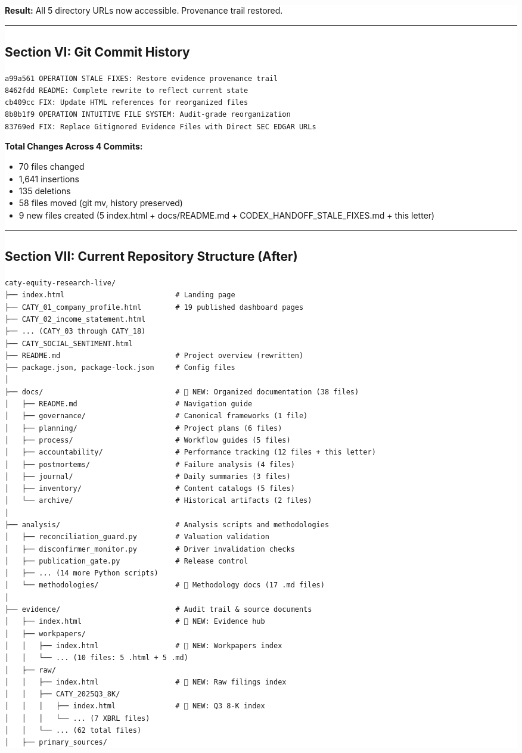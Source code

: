 **Result:** All 5 directory URLs now accessible. Provenance trail restored.

---

## Section VI: Git Commit History

```
a99a561 OPERATION STALE FIXES: Restore evidence provenance trail
8462fdd README: Complete rewrite to reflect current state
cb409cc FIX: Update HTML references for reorganized files
8b8b1f9 OPERATION INTUITIVE FILE SYSTEM: Audit-grade reorganization
83769ed FIX: Replace Gitignored Evidence Files with Direct SEC EDGAR URLs
```

**Total Changes Across 4 Commits:**
- 70 files changed
- 1,641 insertions
- 135 deletions
- 58 files moved (git mv, history preserved)
- 9 new files created (5 index.html + docs/README.md + CODEX_HANDOFF_STALE_FIXES.md + this letter)

---

## Section VII: Current Repository Structure (After)

```
caty-equity-research-live/
├── index.html                          # Landing page
├── CATY_01_company_profile.html        # 19 published dashboard pages
├── CATY_02_income_statement.html
├── ... (CATY_03 through CATY_18)
├── CATY_SOCIAL_SENTIMENT.html
├── README.md                           # Project overview (rewritten)
├── package.json, package-lock.json     # Config files
│
├── docs/                               # 📁 NEW: Organized documentation (38 files)
│   ├── README.md                       # Navigation guide
│   ├── governance/                     # Canonical frameworks (1 file)
│   ├── planning/                       # Project plans (6 files)
│   ├── process/                        # Workflow guides (5 files)
│   ├── accountability/                 # Performance tracking (12 files + this letter)
│   ├── postmortems/                    # Failure analysis (4 files)
│   ├── journal/                        # Daily summaries (3 files)
│   ├── inventory/                      # Content catalogs (5 files)
│   └── archive/                        # Historical artifacts (2 files)
│
├── analysis/                           # Analysis scripts and methodologies
│   ├── reconciliation_guard.py         # Valuation validation
│   ├── disconfirmer_monitor.py         # Driver invalidation checks
│   ├── publication_gate.py             # Release control
│   ├── ... (14 more Python scripts)
│   └── methodologies/                  # 📁 Methodology docs (17 .md files)
│
├── evidence/                           # Audit trail & source documents
│   ├── index.html                      # 📁 NEW: Evidence hub
│   ├── workpapers/
│   │   ├── index.html                  # 📁 NEW: Workpapers index
│   │   └── ... (10 files: 5 .html + 5 .md)
│   ├── raw/
│   │   ├── index.html                  # 📁 NEW: Raw filings index
│   │   ├── CATY_2025Q3_8K/
│   │   │   ├── index.html              # 📁 NEW: Q3 8-K index
│   │   │   └── ... (7 XBRL files)
│   │   └── ... (62 total files)
│   ├── primary_sources/
```
